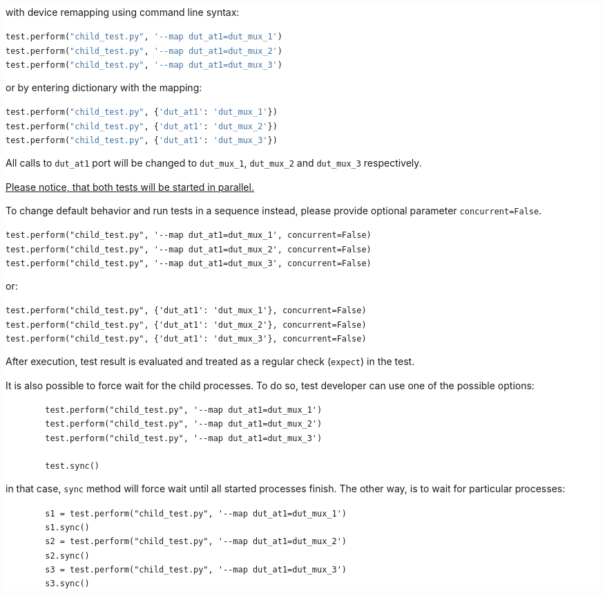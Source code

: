 with device remapping using command line syntax:

```python
test.perform("child_test.py", '--map dut_at1=dut_mux_1') 
test.perform("child_test.py", '--map dut_at1=dut_mux_2')
test.perform("child_test.py", '--map dut_at1=dut_mux_3')
```

or by entering dictionary with the mapping:

```python
test.perform("child_test.py", {'dut_at1': 'dut_mux_1'}) 
test.perform("child_test.py", {'dut_at1': 'dut_mux_2'}) 
test.perform("child_test.py", {'dut_at1': 'dut_mux_3'})
```

All calls to `dut_at1` port will be changed to `dut_mux_1`, `dut_mux_2` and `dut_mux_3` respectively.

<u>Please notice, that both tests will be started in parallel.</u> 



To change default behavior and run tests in a sequence instead, please provide optional parameter `concurrent=False`.

```
test.perform("child_test.py", '--map dut_at1=dut_mux_1', concurrent=False) 
test.perform("child_test.py", '--map dut_at1=dut_mux_2', concurrent=False) 
test.perform("child_test.py", '--map dut_at1=dut_mux_3', concurrent=False)
```

or:

```
test.perform("child_test.py", {'dut_at1': 'dut_mux_1'}, concurrent=False) 
test.perform("child_test.py", {'dut_at1': 'dut_mux_2'}, concurrent=False) 
test.perform("child_test.py", {'dut_at1': 'dut_mux_3'}, concurrent=False)
```



After execution, test result is evaluated and treated as a regular check (`expect`) in the test. 



It is also possible to force wait for the child processes. To do so, test developer can use one of the possible options:

```
        test.perform("child_test.py", '--map dut_at1=dut_mux_1')
        test.perform("child_test.py", '--map dut_at1=dut_mux_2')
        test.perform("child_test.py", '--map dut_at1=dut_mux_3')
    
        test.sync()
```

in that case, `sync` method will force wait until all started processes finish. The other way, is to wait for particular processes:

```
        s1 = test.perform("child_test.py", '--map dut_at1=dut_mux_1')
        s1.sync()
        s2 = test.perform("child_test.py", '--map dut_at1=dut_mux_2')
        s2.sync()
        s3 = test.perform("child_test.py", '--map dut_at1=dut_mux_3')
        s3.sync()
```
